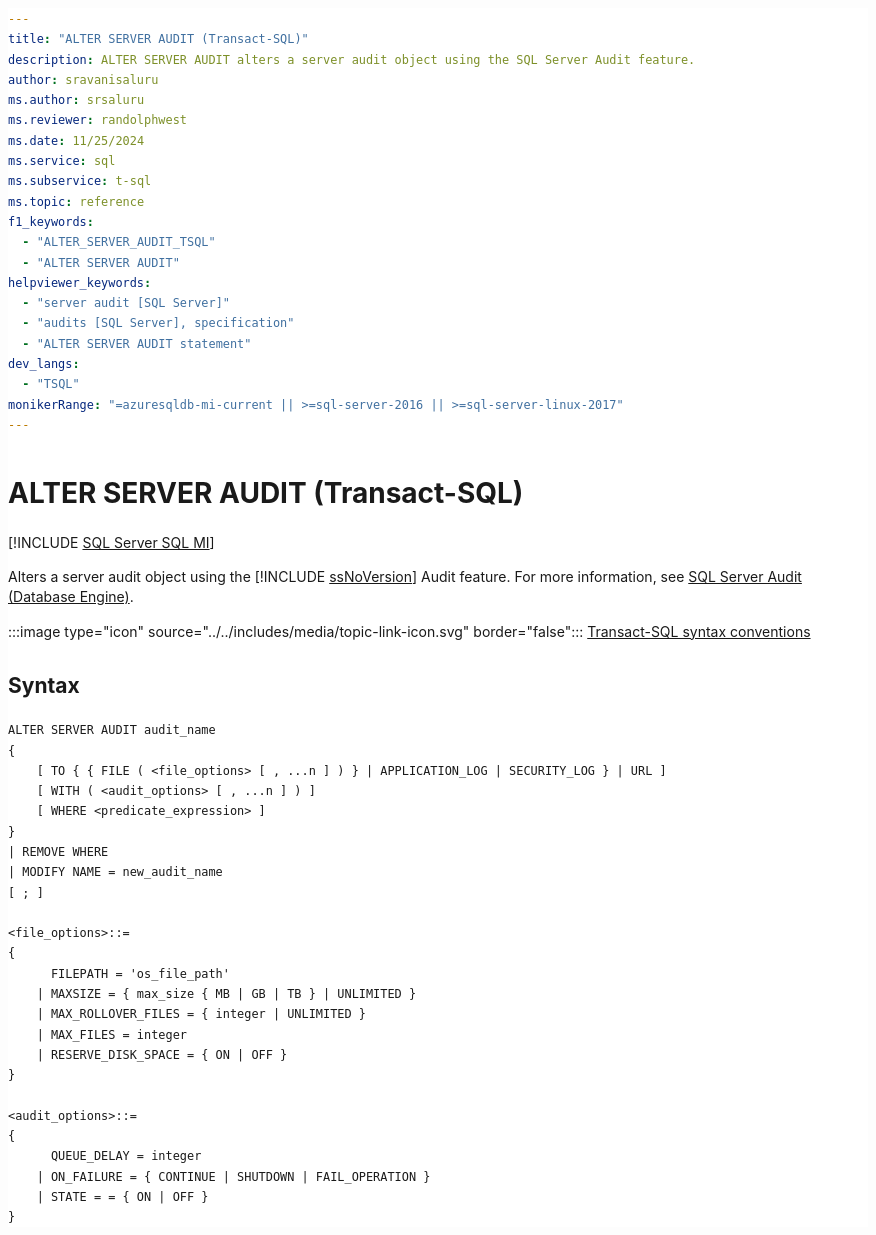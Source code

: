 ```yaml
---
title: "ALTER SERVER AUDIT (Transact-SQL)"
description: ALTER SERVER AUDIT alters a server audit object using the SQL Server Audit feature.
author: sravanisaluru
ms.author: srsaluru
ms.reviewer: randolphwest
ms.date: 11/25/2024
ms.service: sql
ms.subservice: t-sql
ms.topic: reference
f1_keywords:
  - "ALTER_SERVER_AUDIT_TSQL"
  - "ALTER SERVER AUDIT"
helpviewer_keywords:
  - "server audit [SQL Server]"
  - "audits [SQL Server], specification"
  - "ALTER SERVER AUDIT statement"
dev_langs:
  - "TSQL"
monikerRange: "=azuresqldb-mi-current || >=sql-server-2016 || >=sql-server-linux-2017"
---
```

# ALTER SERVER AUDIT (Transact-SQL)

[!INCLUDE [SQL Server SQL MI](../../includes/applies-to-version/sql-asdbmi.md)]

Alters a server audit object using the [!INCLUDE [ssNoVersion](../../includes/ssnoversion-md.md)] Audit feature. For more information, see [SQL Server Audit (Database Engine)](../../relational-databases/security/auditing/sql-server-audit-database-engine.md).

:::image type="icon" source="../../includes/media/topic-link-icon.svg" border="false"::: [Transact-SQL syntax conventions](../../t-sql/language-elements/transact-sql-syntax-conventions-transact-sql.md)

## Syntax

```syntaxsql
ALTER SERVER AUDIT audit_name
{
    [ TO { { FILE ( <file_options> [ , ...n ] ) } | APPLICATION_LOG | SECURITY_LOG } | URL ]
    [ WITH ( <audit_options> [ , ...n ] ) ]
    [ WHERE <predicate_expression> ]
}
| REMOVE WHERE
| MODIFY NAME = new_audit_name
[ ; ]

<file_options>::=
{
      FILEPATH = 'os_file_path'
    | MAXSIZE = { max_size { MB | GB | TB } | UNLIMITED }
    | MAX_ROLLOVER_FILES = { integer | UNLIMITED }
    | MAX_FILES = integer
    | RESERVE_DISK_SPACE = { ON | OFF }
}

<audit_options>::=
{
      QUEUE_DELAY = integer
    | ON_FAILURE = { CONTINUE | SHUTDOWN | FAIL_OPERATION }
    | STATE = = { ON | OFF }
}
```
